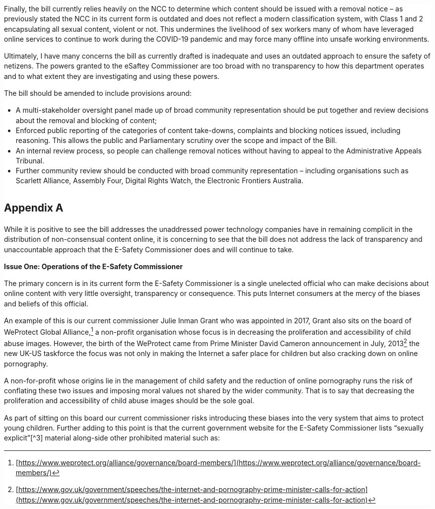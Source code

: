 Finally, the bill currently relies heavily on the NCC to determine which content should be issued with a removal notice – as previously stated the NCC in its current form is outdated and does not reflect a modern classification system, with Class 1 and 2 encapsulating all sexual content, violent or not. This undermines the livelihood of sex workers many of whom have leveraged online services to continue to work during the COVID-19 pandemic and may force many offline into unsafe working environments.

Ultimately, I have many concerns the bill as currently drafted is inadequate and uses an outdated approach to ensure the safety of netizens. The powers granted to the eSaftey Commissioner are too broad with no transparency to how this department operates and to what extent they are investigating and using these powers.

The bill should be amended to include provisions around:

- A multi-stakeholder oversight panel made up of broad community representation should be put together and review decisions about the removal and blocking of content;
- Enforced public reporting of the categories of content take-downs, complaints and blocking notices issued, including reasoning. This allows the public and Parliamentary scrutiny over the scope and impact of the Bill.
- An internal review process, so people can challenge removal notices without having to appeal to the Administrative Appeals Tribunal.
- Further community review should be conducted with broad community representation – including organisations such as Scarlett Alliance, Assembly Four, Digital Rights Watch, the Electronic Frontiers Australia.

## Appendix A

While it is positive to see the bill addresses the unaddressed power technology companies have in remaining complicit in the distribution of non-consensual content online, it is concerning to see that the bill does not address the lack of transparency and unaccountable approach that the E-Safety Commissioner does and will continue to take.

**Issue One: Operations of the E-Safety Commissioner**

The primary concern is in its current form the E-Safety Commissioner is a single unelected official who can make decisions about online content with very little oversight, transparency or consequence. This puts Internet consumers at the mercy of the biases and beliefs of this official.

An example of this is our current commissioner Julie Inman Grant who was appointed in 2017, Grant also sits on the board of WeProtect Global Alliance,[^1] a non-profit organisation whose focus is in decreasing the proliferation and accessibility of child abuse images. However, the birth of the WeProtect came from Prime Minister David Cameron announcement in July, 2013[^2] the new UK-US taskforce the focus was not only in making the Internet a safer place for children but also cracking down on online pornography.

A non-for-profit whose origins lie in the management of child safety and the reduction of online pornography runs the risk of conflating these two issues and imposing moral values not shared by the wider community. That is to say that decreasing the proliferation and accessibility of child abuse images should be the sole goal.

As part of sitting on this board our current commissioner risks introducing these biases into the very system that aims to protect young children. Further adding to this point is that the current government website for the E-Safety Commissioner lists “sexually explicit”[^3] material along-side other prohibited material such as:


[^1]: [https://www.weprotect.org/alliance/governance/board-members/](https://www.weprotect.org/alliance/governance/board-members/)
[^2]: [https://www.gov.uk/government/speeches/the-internet-and-pornography-prime-minister-calls-for-action](https://www.gov.uk/government/speeches/the-internet-and-pornography-prime-minister-calls-for-action)